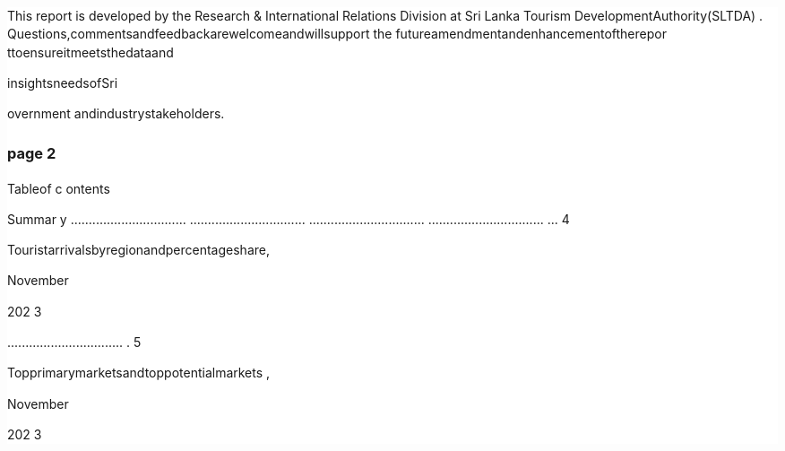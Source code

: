  
 
This report is developed by the Research & International Relations Division at Sri Lanka Tourism 
DevelopmentAuthority(SLTDA)
.
Questions,commentsandfeedbackarewelcomeandwillsupport the 
futureamendmentandenhancementoftherepor
ttoensureitmeetsthedataand
 
insightsneedsofSri 

overnment andindustrystakeholders.
 
 
 
 
 
 
 
 
 
 
 
 
 
 
 
 
 

### page 2
 
 
 
Tableof 
c
ontents
 
 
Summar
y
................................
................................
................................
................................
...
4
 
Touristarrivalsbyregionandpercentageshare,
 
November
 
202
3
 
................................
.
5
 
Topprimarymarketsandtoppotentialmarkets
,
 
November
 
 
202
3
